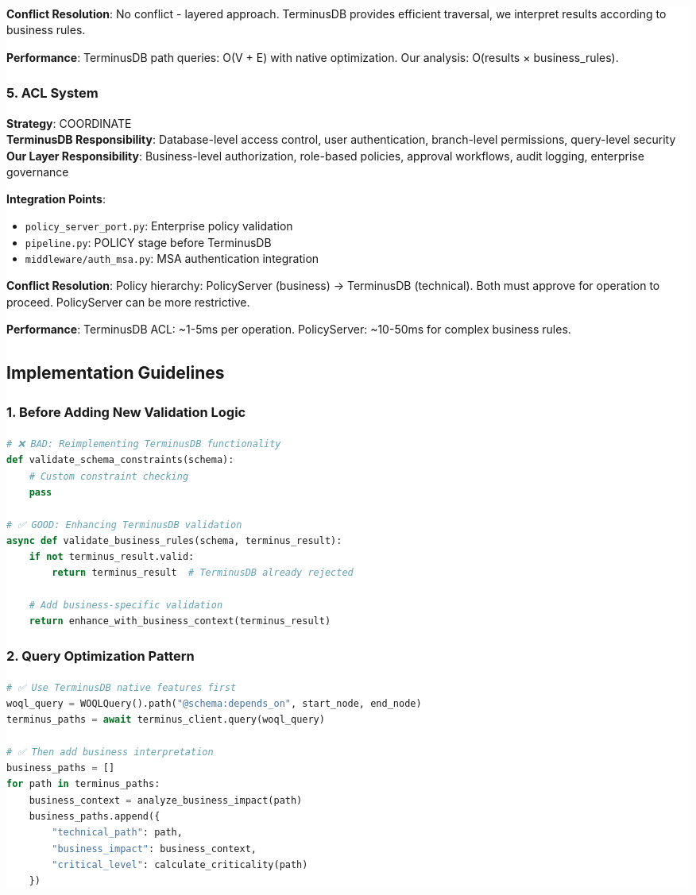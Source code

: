 **Conflict Resolution**: No conflict - layered approach. TerminusDB provides efficient traversal, we interpret results according to business rules.

**Performance**: TerminusDB path queries: O(V + E) with native optimization. Our analysis: O(results × business_rules).

### 5. ACL System
**Strategy**: COORDINATE  
**TerminusDB Responsibility**: Database-level access control, user authentication, branch-level permissions, query-level security  
**Our Layer Responsibility**: Business-level authorization, role-based policies, approval workflows, audit logging, enterprise governance

**Integration Points**:
- `policy_server_port.py`: Enterprise policy validation
- `pipeline.py`: POLICY stage before TerminusDB
- `middleware/auth_msa.py`: MSA authentication integration

**Conflict Resolution**: Policy hierarchy: PolicyServer (business) → TerminusDB (technical). Both must approve for operation to proceed. PolicyServer can be more restrictive.

**Performance**: TerminusDB ACL: ~1-5ms per operation. PolicyServer: ~10-50ms for complex business rules.

## Implementation Guidelines

### 1. Before Adding New Validation Logic
```python
# ❌ BAD: Reimplementing TerminusDB functionality
def validate_schema_constraints(schema):
    # Custom constraint checking
    pass

# ✅ GOOD: Enhancing TerminusDB validation
async def validate_business_rules(schema, terminus_result):
    if not terminus_result.valid:
        return terminus_result  # TerminusDB already rejected
    
    # Add business-specific validation
    return enhance_with_business_context(terminus_result)
```

### 2. Query Optimization Pattern
```python
# ✅ Use TerminusDB native features first
woql_query = WOQLQuery().path("@schema:depends_on", start_node, end_node)
terminus_paths = await terminus_client.query(woql_query)

# ✅ Then add business interpretation
business_paths = []
for path in terminus_paths:
    business_context = analyze_business_impact(path)
    business_paths.append({
        "technical_path": path,
        "business_impact": business_context,
        "critical_level": calculate_criticality(path)
    })
```
